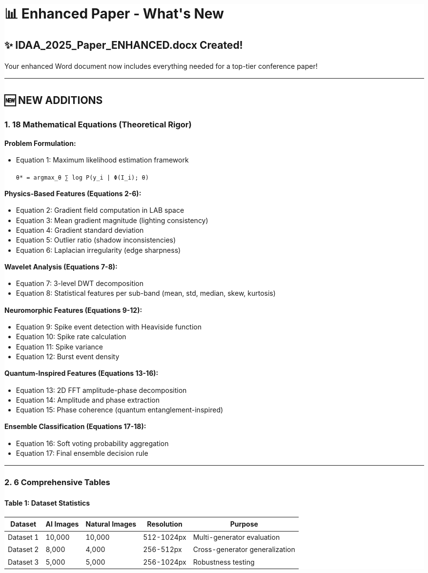 # 📊 Enhanced Paper - What's New

## ✨ IDAA_2025_Paper_ENHANCED.docx Created!

Your enhanced Word document now includes everything needed for a top-tier conference paper!

---

## 🆕 NEW ADDITIONS

### 1. **18 Mathematical Equations** (Theoretical Rigor)

**Problem Formulation:**
- Equation 1: Maximum likelihood estimation framework
  ```
  θ* = argmax_θ ∑ log P(y_i | Φ(I_i); θ)
  ```

**Physics-Based Features (Equations 2-6):**
- Equation 2: Gradient field computation in LAB space
- Equation 3: Mean gradient magnitude (lighting consistency)
- Equation 4: Gradient standard deviation
- Equation 5: Outlier ratio (shadow inconsistencies)
- Equation 6: Laplacian irregularity (edge sharpness)

**Wavelet Analysis (Equations 7-8):**
- Equation 7: 3-level DWT decomposition
- Equation 8: Statistical features per sub-band (mean, std, median, skew, kurtosis)

**Neuromorphic Features (Equations 9-12):**
- Equation 9: Spike event detection with Heaviside function
- Equation 10: Spike rate calculation
- Equation 11: Spike variance
- Equation 12: Burst event density

**Quantum-Inspired Features (Equations 13-16):**
- Equation 13: 2D FFT amplitude-phase decomposition
- Equation 14: Amplitude and phase extraction
- Equation 15: Phase coherence (quantum entanglement-inspired)

**Ensemble Classification (Equations 17-18):**
- Equation 16: Soft voting probability aggregation
- Equation 17: Final ensemble decision rule

---

### 2. **6 Comprehensive Tables**

#### **Table 1: Dataset Statistics**
| Dataset | AI Images | Natural Images | Resolution | Purpose |
|---------|-----------|----------------|------------|---------|
| Dataset 1 | 10,000 | 10,000 | 512-1024px | Multi-generator evaluation |
| Dataset 2 | 8,000 | 4,000 | 256-512px | Cross-generator generalization |
| Dataset 3 | 5,000 | 5,000 | 256-1024px | Robustness testing |
